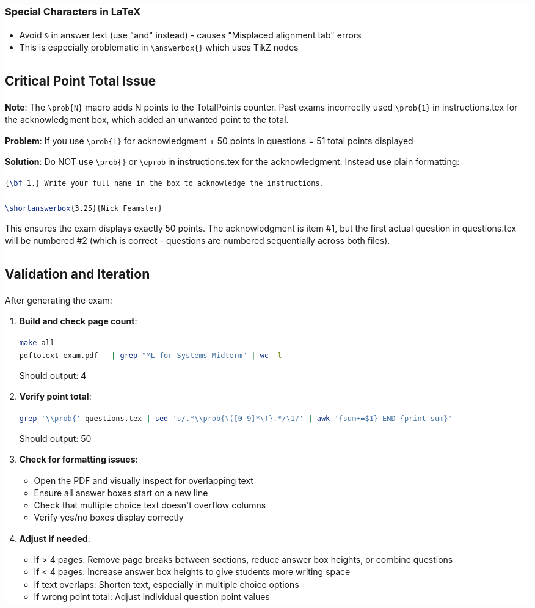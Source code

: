 ### Special Characters in LaTeX
- Avoid `&` in answer text (use "and" instead) - causes "Misplaced alignment tab" errors
- This is especially problematic in `\answerbox{}` which uses TikZ nodes

## Critical Point Total Issue
**Note**: The `\prob{N}` macro adds N points to the TotalPoints counter. Past exams incorrectly used `\prob{1}` in instructions.tex for the acknowledgment box, which added an unwanted point to the total.

**Problem**: If you use `\prob{1}` for acknowledgment + 50 points in questions = 51 total points displayed

**Solution**: Do NOT use `\prob{}` or `\eprob` in instructions.tex for the acknowledgment. Instead use plain formatting:
```latex
{\bf 1.} Write your full name in the box to acknowledge the instructions.

\shortanswerbox{3.25}{Nick Feamster}
```

This ensures the exam displays exactly 50 points. The acknowledgment is item #1, but the first actual question in questions.tex will be numbered #2 (which is correct - questions are numbered sequentially across both files).

## Validation and Iteration
After generating the exam:

1. **Build and check page count**:
   ```bash
   make all
   pdftotext exam.pdf - | grep "ML for Systems Midterm" | wc -l
   ```
   Should output: 4

2. **Verify point total**:
   ```bash
   grep '\\prob{' questions.tex | sed 's/.*\\prob{\([0-9]*\)}.*/\1/' | awk '{sum+=$1} END {print sum}'
   ```
   Should output: 50

3. **Check for formatting issues**:
   - Open the PDF and visually inspect for overlapping text
   - Ensure all answer boxes start on a new line
   - Check that multiple choice text doesn't overflow columns
   - Verify yes/no boxes display correctly

4. **Adjust if needed**:
   - If > 4 pages: Remove page breaks between sections, reduce answer box heights, or combine questions
   - If < 4 pages: Increase answer box heights to give students more writing space
   - If text overlaps: Shorten text, especially in multiple choice options
   - If wrong point total: Adjust individual question point values
